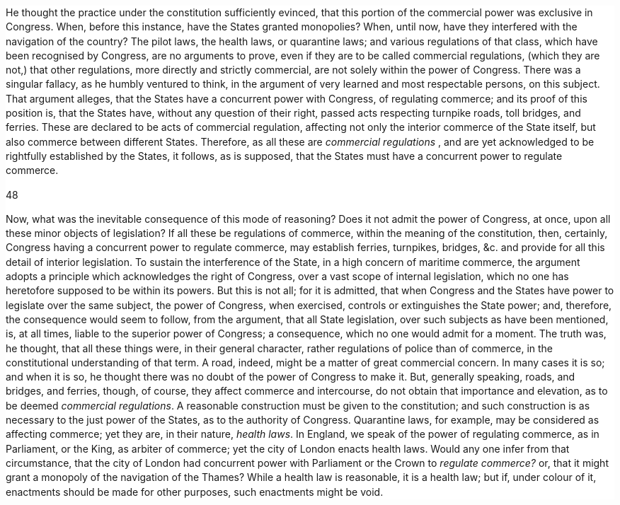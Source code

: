 He thought the practice under the constitution sufficiently evinced, that this
portion of the commercial power was exclusive in Congress. When, before this
instance, have the States granted monopolies? When, until now, have they
interfered with the navigation of the country? The pilot laws, the health
laws, or quarantine laws; and various regulations of that class, which have
been recognised by Congress, are no arguments to prove, even if they are to be
called commercial regulations, (which they are not,) that other regulations,
more directly and strictly commercial, are not solely within the power of
Congress. There was a singular fallacy, as he humbly ventured to think, in the
argument of very learned and most respectable persons, on this subject. That
argument alleges, that the States have a concurrent power with Congress, of
regulating commerce; and its proof of this position is, that the States have,
without any question of their right, passed acts respecting turnpike roads,
toll bridges, and ferries. These are declared to be acts of commercial
regulation, affecting not only the interior commerce of the State itself, but
also commerce between different States. Therefore, as all these are
_commercial regulations_ , and are yet acknowledged to be rightfully
established by the States, it follows, as is supposed, that the States must
have a concurrent power to regulate commerce.

48

Now, what was the inevitable consequence of this mode of reasoning? Does it
not admit the power of Congress, at once, upon all these minor objects of
legislation? If all these be regulations of commerce, within the meaning of
the constitution, then, certainly, Congress having a concurrent power to
regulate commerce, may establish ferries, turnpikes, bridges, &c. and provide
for all this detail of interior legislation. To sustain the interference of
the State, in a high concern of maritime commerce, the argument adopts a
principle which acknowledges the right of Congress, over a vast scope of
internal legislation, which no one has heretofore supposed to be within its
powers. But this is not all; for it is admitted, that when Congress and the
States have power to legislate over the same subject, the power of Congress,
when exercised, controls or extinguishes the State power; and, therefore, the
consequence would seem to follow, from the argument, that all State
legislation, over such subjects as have been mentioned, is, at all times,
liable to the superior power of Congress; a consequence, which no one would
admit for a moment. The truth was, he thought, that all these things were, in
their general character, rather regulations of police than of commerce, in the
constitutional understanding of that term. A road, indeed, might be a matter
of great commercial concern. In many cases it is so; and when it is so, he
thought there was no doubt of the power of Congress to make it. But, generally
speaking, roads, and bridges, and ferries, though, of course, they affect
commerce and intercourse, do not obtain that importance and elevation, as to
be deemed _commercial regulations_. A reasonable construction must be given to
the constitution; and such construction is as necessary to the just power of
the States, as to the authority of Congress. Quarantine laws, for example, may
be considered as affecting commerce; yet they are, in their nature, _health
laws_. In England, we speak of the power of regulating commerce, as in
Parliament, or the King, as arbiter of commerce; yet the city of London enacts
health laws. Would any one infer from that circumstance, that the city of
London had concurrent power with Parliament or the Crown to _regulate
commerce?_ or, that it might grant a monopoly of the navigation of the Thames?
While a health law is reasonable, it is a health law; but if, under colour of
it, enactments should be made for other purposes, such enactments might be
void.
